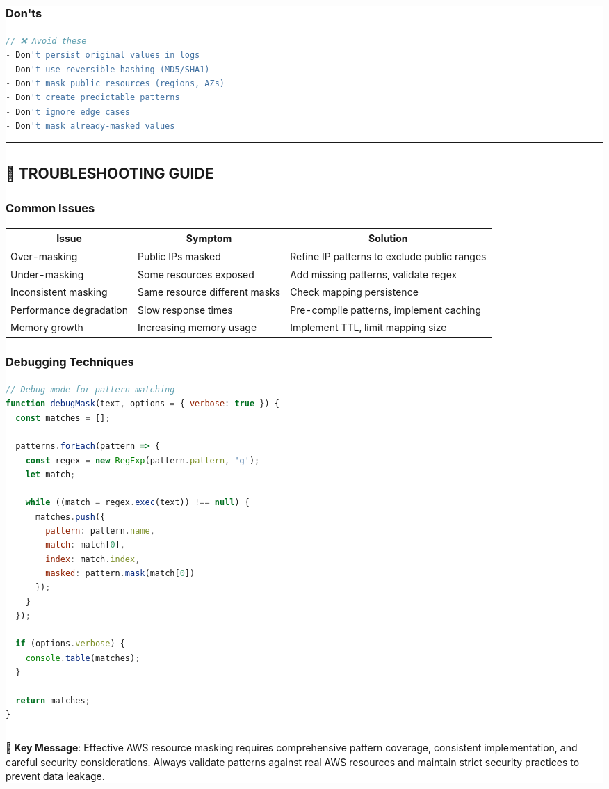 ### **Don'ts**
```javascript
// ❌ Avoid these
- Don't persist original values in logs
- Don't use reversible hashing (MD5/SHA1)
- Don't mask public resources (regions, AZs)
- Don't create predictable patterns
- Don't ignore edge cases
- Don't mask already-masked values
```

---

## 🔧 **TROUBLESHOOTING GUIDE**

### **Common Issues**

| Issue | Symptom | Solution |
|-------|---------|----------|
| Over-masking | Public IPs masked | Refine IP patterns to exclude public ranges |
| Under-masking | Some resources exposed | Add missing patterns, validate regex |
| Inconsistent masking | Same resource different masks | Check mapping persistence |
| Performance degradation | Slow response times | Pre-compile patterns, implement caching |
| Memory growth | Increasing memory usage | Implement TTL, limit mapping size |

### **Debugging Techniques**
```javascript
// Debug mode for pattern matching
function debugMask(text, options = { verbose: true }) {
  const matches = [];
  
  patterns.forEach(pattern => {
    const regex = new RegExp(pattern.pattern, 'g');
    let match;
    
    while ((match = regex.exec(text)) !== null) {
      matches.push({
        pattern: pattern.name,
        match: match[0],
        index: match.index,
        masked: pattern.mask(match[0])
      });
    }
  });
  
  if (options.verbose) {
    console.table(matches);
  }
  
  return matches;
}
```

---

**🔑 Key Message**: Effective AWS resource masking requires comprehensive pattern coverage, consistent implementation, and careful security considerations. Always validate patterns against real AWS resources and maintain strict security practices to prevent data leakage.